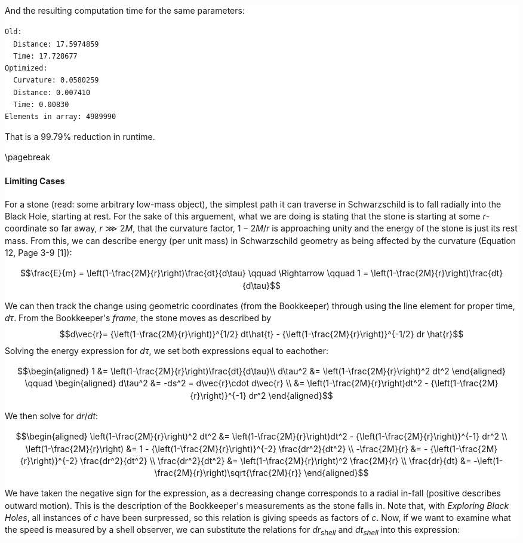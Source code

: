And the resulting computation time for the same parameters:

```
Old:
  Distance: 17.5974859
  Time: 17.728677
Optimized:
  Curvature: 0.0580259
  Distance: 0.007410
  Time: 0.00830
Elements in array: 4989990
```

That is a $99.79\%$ reduction in runtime.

\pagebreak

#### Limiting Cases

For a stone (read: some arbitrary low-mass object), the simplest path it can traverse in Schwarzschild is to fall radially into the Black Hole, starting at rest. For the sake of this arguement, what we are doing is stating that the stone is starting at some $r$-coordinate so far away, $r\ggg 2M$, that the curvature factor, $1-2M/r$ is approaching unity and the energy of the stone is just its rest mass. From this, we can describe energy (per unit mass) in Schwarzschild geometry as being affected by the curvature (Equation 12, Page 3-9 [1]):

$$\frac{E}{m} = \left(1-\frac{2M}{r}\right)\frac{dt}{d\tau} \qquad \Rightarrow \qquad 1 = \left(1-\frac{2M}{r}\right)\frac{dt}{d\tau}$$

We can then track the change using geometric coordinates (from the Bookkeeper) through using the line element for proper time, $d\tau$. From the Bookkeeper's *frame*, the stone moves as described by $$d\vec{r}= {\left(1-\frac{2M}{r}\right)}^{1/2} dt\hat{t} - {\left(1-\frac{2M}{r}\right)}^{-1/2} dr \hat{r}$$ Solving the energy expression for $d\tau$, we set both expressions equal to eachother:

$$\begin{aligned}
  1 &= \left(1-\frac{2M}{r}\right)\frac{dt}{d\tau}\\
  d\tau^2 &= \left(1-\frac{2M}{r}\right)^2 dt^2
\end{aligned} \qquad \begin{aligned}
  d\tau^2 &= -ds^2 = d\vec{r}\cdot d\vec{r} \\
    &= \left(1-\frac{2M}{r}\right)dt^2 - {\left(1-\frac{2M}{r}\right)}^{-1} dr^2
\end{aligned}$$

We then solve for $dr/dt$:

$$\begin{aligned}
  \left(1-\frac{2M}{r}\right)^2 dt^2 &= \left(1-\frac{2M}{r}\right)dt^2 - {\left(1-\frac{2M}{r}\right)}^{-1} dr^2 \\
  \left(1-\frac{2M}{r}\right) &= 1 - {\left(1-\frac{2M}{r}\right)}^{-2} \frac{dr^2}{dt^2} \\
  -\frac{2M}{r} &= - {\left(1-\frac{2M}{r}\right)}^{-2} \frac{dr^2}{dt^2} \\
  \frac{dr^2}{dt^2} &= \left(1-\frac{2M}{r}\right)^2 \frac{2M}{r} \\
  \frac{dr}{dt} &= -\left(1-\frac{2M}{r}\right)\sqrt{\frac{2M}{r}}
\end{aligned}$$

We have taken the negative sign for the expression, as a decreasing change corresponds to a radial in-fall (positive describes outward motion). This is the description of the Bookkeeper's measurements as the stone falls in. Note that, with *Exploring Black Holes*, all instances of $c$ have been surpressed, so this relation is giving speeds as factors of $c$. Now, if we want to examine what the speed is measured by a shell observer, we can substitute the relations for $dr_{shell}$ and $dt_{shell}$ into this expression:


[^1]: Ironically, the design decision behind this was to avoid hardcoding the indices for the different dimensions in each loop, but ultimately failed as the `Node` class wants to know its index position in the N-dimensional array. This design decision came about from previous hobby experience in game design where it becomes very useful for each tile in a board to be able to inform you of its coordinates: E.g., very helpful when needing to access neighbors.
[^2]: This makes a lot more sense in hindsight, considering how Microsoft Excel or Google Sheets require the columns for both as well.